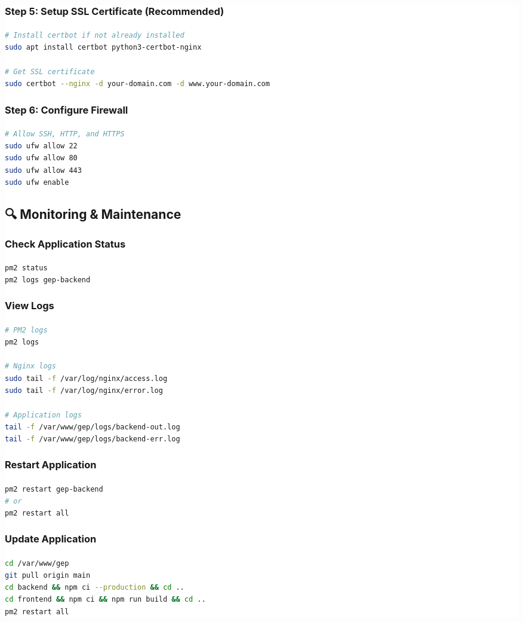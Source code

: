 ### Step 5: Setup SSL Certificate (Recommended)

```bash
# Install certbot if not already installed
sudo apt install certbot python3-certbot-nginx

# Get SSL certificate
sudo certbot --nginx -d your-domain.com -d www.your-domain.com
```

### Step 6: Configure Firewall

```bash
# Allow SSH, HTTP, and HTTPS
sudo ufw allow 22
sudo ufw allow 80
sudo ufw allow 443
sudo ufw enable
```

## 🔍 Monitoring & Maintenance

### Check Application Status
```bash
pm2 status
pm2 logs gep-backend
```

### View Logs
```bash
# PM2 logs
pm2 logs

# Nginx logs
sudo tail -f /var/log/nginx/access.log
sudo tail -f /var/log/nginx/error.log

# Application logs
tail -f /var/www/gep/logs/backend-out.log
tail -f /var/www/gep/logs/backend-err.log
```

### Restart Application
```bash
pm2 restart gep-backend
# or
pm2 restart all
```

### Update Application
```bash
cd /var/www/gep
git pull origin main
cd backend && npm ci --production && cd ..
cd frontend && npm ci && npm run build && cd ..
pm2 restart all
```
